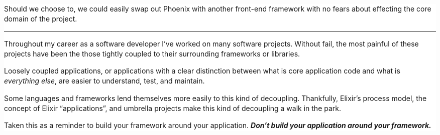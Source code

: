 Should we choose to, we could easily swap out Phoenix with another front-end framework with no fears about effecting the core domain of the project.

---- 

Throughout my career as a software developer I’ve worked on many software projects. Without fail, the most painful of these projects have been the those tightly coupled to their surrounding frameworks or libraries.

Loosely coupled applications, or applications with a clear distinction between what is core application code and what is _everything else_, are easier to understand, test, and maintain.

Some languages and frameworks lend themselves more easily to this kind of decoupling. Thankfully, Elixir’s process model, the concept of Elixir “applications”, and  umbrella projects make this kind of decoupling a walk in the park.

Taken this as a reminder to build your framework around your application. ___Don’t build your application around your framework.___

